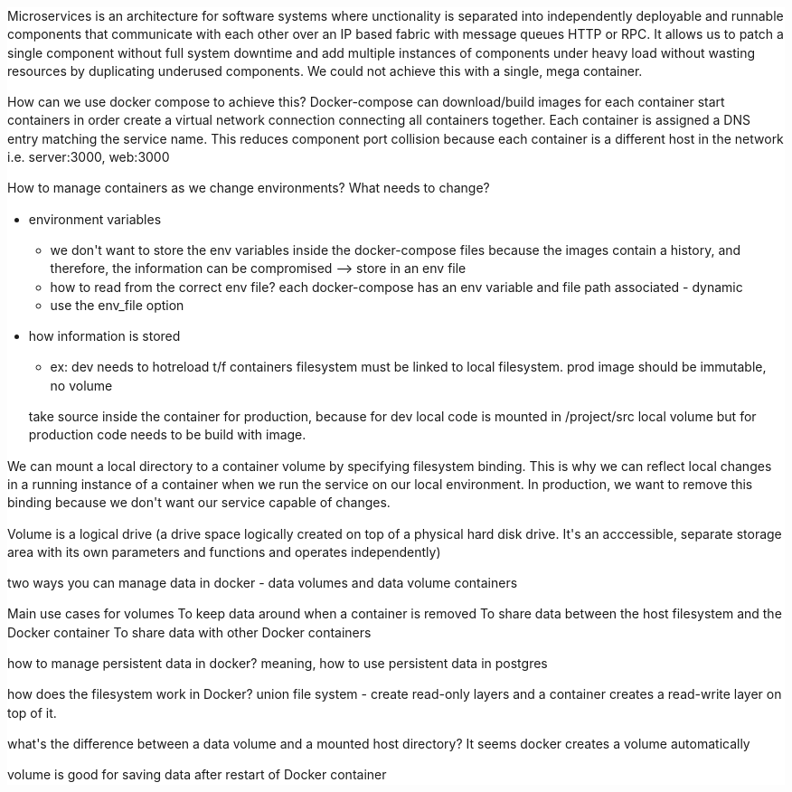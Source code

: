 Microservices is an architecture for software systems where unctionality is separated into independently deployable and runnable components that communicate with each other over an IP based fabric with message queues HTTP or RPC.
It allows us to patch a single component without full system downtime and add multiple instances of components under heavy load without wasting resources by duplicating underused components. We could not achieve this with a single, mega container.

How can we use docker compose to achieve this?
Docker-compose can download/build images for each container
start containers in order
create a virtual network connection connecting all containers together. Each container is assigned a DNS entry matching the service name. This reduces component port collision because each container is a different host in the network i.e. server:3000, web:3000

How to manage containers as we change environments?
What needs to change?

- environment variables
  - we don't want to store the env variables inside the docker-compose files because the images contain a history, and therefore, the information can be compromised --> store in an env file
  - how to read from the correct env file? each docker-compose has an env variable and file path associated - dynamic
  - use the env_file option
- how information is stored

  - ex: dev needs to hotreload t/f containers filesystem must be linked to local filesystem. prod image should be immutable, no volume

  take source inside the container for production, because for dev local code is mounted in /project/src local volume but for production code needs to be build with image.

We can mount a local directory to a container volume by specifying filesystem binding. This is why we can reflect local changes in a running instance of a container when we run the service on our local environment.
In production, we want to remove this binding because we don't want our service capable of changes.

Volume is a logical drive (a drive space logically created on top of a physical hard disk drive. It's an acccessible, separate storage area with its own parameters and functions and operates independently)

two ways you can manage data in docker - data volumes and data volume containers

Main use cases for volumes
To keep data around when a container is removed
To share data between the host filesystem and the Docker container
To share data with other Docker containers

how to manage persistent data in docker? meaning, how to use persistent data in postgres

how does the filesystem work in Docker?
union file system - create read-only layers and a container creates a read-write layer on top of it.

what's the difference between a data volume and a mounted host directory? It seems docker creates a volume automatically

volume is good for saving data after restart of Docker container
